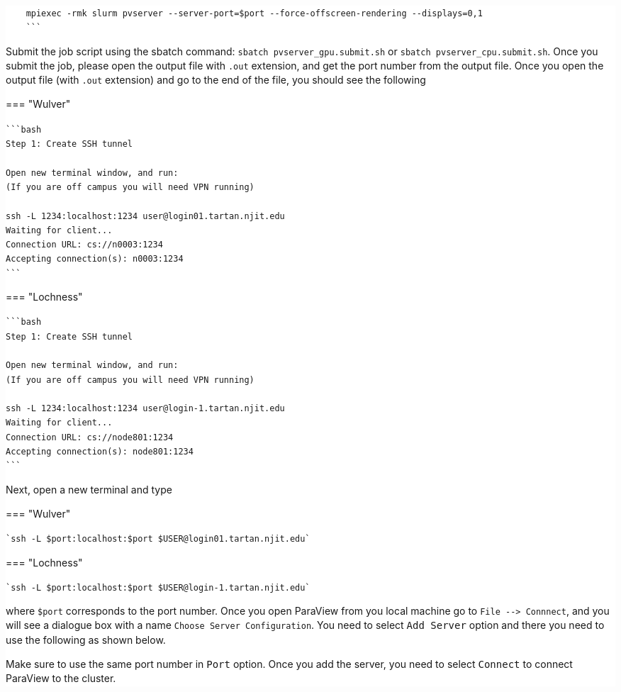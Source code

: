		mpiexec -rmk slurm pvserver --server-port=$port --force-offscreen-rendering --displays=0,1
		```

Submit the job script using the sbatch command: `sbatch pvserver_gpu.submit.sh` or `sbatch pvserver_cpu.submit.sh`.
Once you submit the job, please open the output file with `.out` extension, and get the port number from the output file. Once you open the output file (with `.out` extension) and go to the end of the file, you should see the following 

=== "Wulver" 
	
	```bash
	Step 1: Create SSH tunnel
	
	Open new terminal window, and run:
	(If you are off campus you will need VPN running)
	
	ssh -L 1234:localhost:1234 user@login01.tartan.njit.edu
	Waiting for client...
	Connection URL: cs://n0003:1234
	Accepting connection(s): n0003:1234
	```	

=== "Lochness"

	```bash
	Step 1: Create SSH tunnel
	
	Open new terminal window, and run:
	(If you are off campus you will need VPN running)
	
	ssh -L 1234:localhost:1234 user@login-1.tartan.njit.edu
	Waiting for client...
	Connection URL: cs://node801:1234
	Accepting connection(s): node801:1234
	```

Next, open a new terminal and type

=== "Wulver"
	
	`ssh -L $port:localhost:$port $USER@login01.tartan.njit.edu`

=== "Lochness"
	
	`ssh -L $port:localhost:$port $USER@login-1.tartan.njit.edu`

where `$port` corresponds to the port number.
Once you open ParaView from you local machine go to `File --> Connnect`, and you will see a dialogue box with a name `Choose Server Configuration`. You need to select <kbd>Add Server</kbd> option and there you need to use the following as shown below.

<video src="../../../assets/images/ParaView-add-connection.mp4" controls>
  Your browser does not support the video tag.
</video>

Make sure to use the same port number in <kbd>Port</kbd> option.
Once you add the server, you need to select <kbd>Connect</kbd> to connect ParaView to the cluster.

